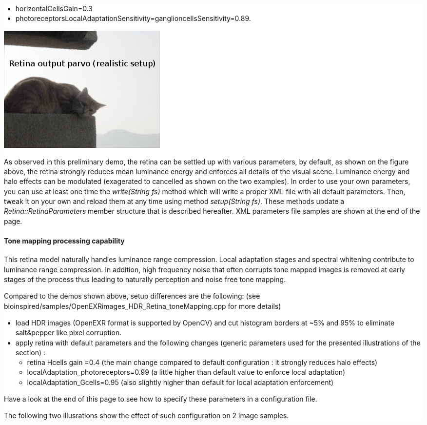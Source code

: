 -   horizontalCellsGain=0.3
-   photoreceptorsLocalAdaptationSensitivity=ganglioncellsSensitivity=0.89.

![the retina foveal model applied on the entire image with 'naturalness' parameters. Here contours are enforced but halo effects are avoided with this configuration, horizontalCellsGain is 0.3 and photoreceptorsLocalAdaptationSensitivity=ganglioncellsSensitivity=0.89.](images/retinaOutput_realistic.jpg)

As observed in this preliminary demo, the retina can be settled up with various parameters, by
default, as shown on the figure above, the retina strongly reduces mean luminance energy and
enforces all details of the visual scene. Luminance energy and halo effects can be modulated
(exagerated to cancelled as shown on the two examples). In order to use your own parameters, you can
use at least one time the *write(String fs)* method which will write a proper XML file with all
default parameters. Then, tweak it on your own and reload them at any time using method
*setup(String fs)*. These methods update a *Retina::RetinaParameters* member structure that is
described hereafter. XML parameters file samples are shown at the end of the page.

#### Tone mapping processing capability

This retina model naturally handles luminance range compression. Local adaptation stages and spectral whitening contribute
to luminance range compression. In addition, high frequency noise that often corrupts tone mapped images is removed at early stages of the
process thus leading to naturally perception and noise free tone mapping.

Compared to the demos shown above, setup differences are the following: (see bioinspired/samples/OpenEXRimages_HDR_Retina_toneMapping.cpp for more details)
* load HDR images (OpenEXR format is supported by OpenCV) and cut histogram borders at ~5% and 95% to eliminate salt&pepper like pixel corruption.
* apply retina with default parameters and the following changes (generic parameters used for the presented illustrations of the section) : 
  *   retina Hcells gain =0.4 (the main change compared to default configuration : it strongly reduces halo effects)
  *   localAdaptation_photoreceptors=0.99 (a little higher than default value to enforce local adaptation)
  *   localAdaptation_Gcells=0.95 (also slightly higher than default for local adaptation enforcement)

Have a look at the end of this page to see how to specify these parameters in a configuration file.

The following two illusrations show the effect of such configuration on 2 image samples.
